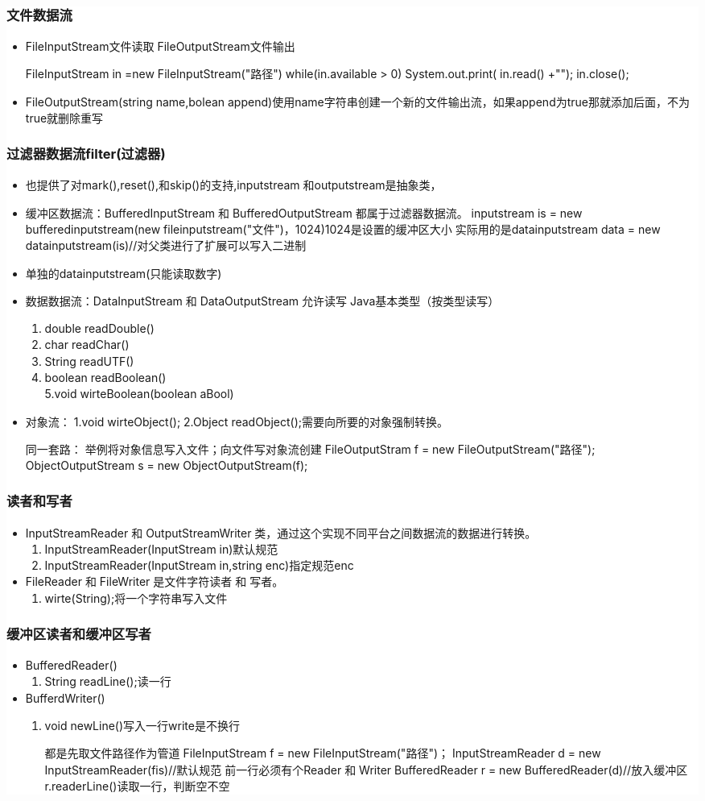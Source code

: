 ### 文件数据流

- FileInputStream文件读取 FileOutputStream文件输出

    FileInputStream in =new FileInputStream("路径")
    while(in.available > 0)
    System.out.print( in.read() +"");
    in.close();
- FileOutputStream(string name,bolean append)使用name字符串创建一个新的文件输出流，如果append为true那就添加后面，不为true就删除重写

### 过滤器数据流filter(过滤器)

- 也提供了对mark(),reset(),和skip()的支持,inputstream 和outputstream是抽象类，
- 缓冲区数据流：BufferedInputStream 和 BufferedOutputStream 都属于过滤器数据流。  inputstream is = new bufferedinputstream(new fileinputstream("文件")，1024)1024是设置的缓冲区大小  实际用的是datainputstream data = new datainputstream(is)//对父类进行了扩展可以写入二进制
- 单独的datainputstream(只能读取数字)

- 数据数据流：DataInputStream 和 DataOutputStream 允许读写 Java基本类型（按类型读写）
  1. double readDouble()
  2. char readChar()
  3. String readUTF()
  4. boolean readBoolean()  
  5.void wirteBoolean(boolean aBool)

- 对象流：
  1.void wirteObject();
  2.Object readObject();需要向所要的对象强制转换。

    同一套路：
    举例将对象信息写入文件；向文件写对象流创建
    FileOutputStram f = new FileOutputStream("路径");
    ObjectOutputStream s = new ObjectOutputStream(f);

### 读者和写者  

- InputStreamReader 和 OutputStreamWriter 类，通过这个实现不同平台之间数据流的数据进行转换。
  1. InputStreamReader(InputStream in)默认规范
  2. InputStreamReader(InputStream in,string enc)指定规范enc
- FileReader 和 FileWriter 是文件字符读者 和 写者。
  1. wirte(String);将一个字符串写入文件

### 缓冲区读者和缓冲区写者

- BufferedReader()
  1. String readLine();读一行
- BufferdWriter()
  1. void newLine()写入一行write是不换行

      都是先取文件路径作为管道
      FileInputStream f = new FileInputStream("路径")；
      InputStreamReader d = new InputStreamReader(fis)//默认规范
        前一行必须有个Reader 和 Writer
      BufferedReader r = new BufferedReader(d)//放入缓冲区
      r.readerLine()读取一行，判断空不空
  